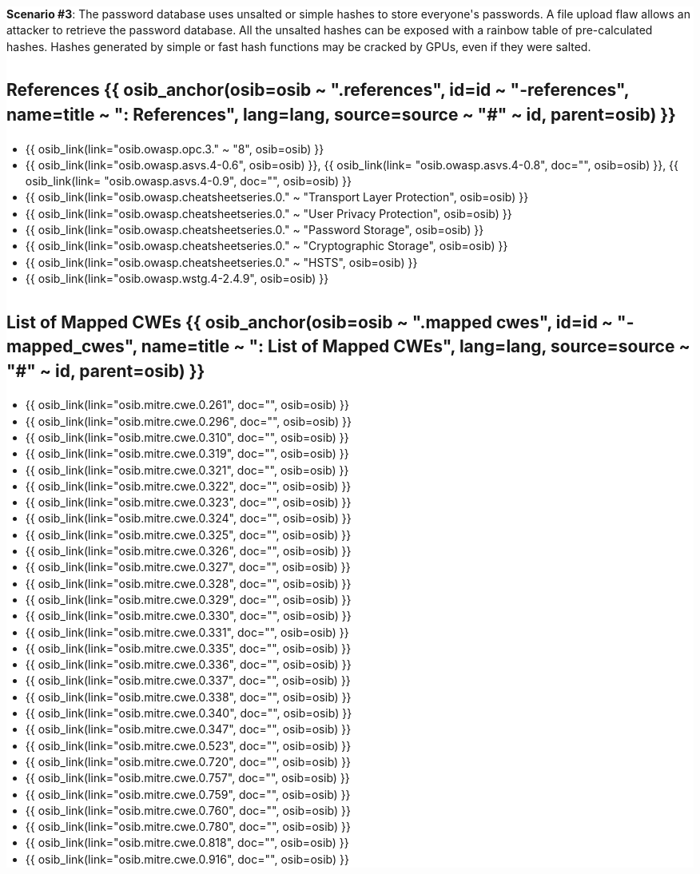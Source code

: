 **Scenario #3**: The password database uses unsalted or simple hashes to
store everyone's passwords. A file upload flaw allows an attacker to
retrieve the password database. All the unsalted hashes can be exposed
with a rainbow table of pre-calculated hashes. Hashes generated by
simple or fast hash functions may be cracked by GPUs, even if they were
salted.

## References {{ osib_anchor(osib=osib ~ ".references", id=id ~ "-references", name=title ~ ": References", lang=lang, source=source ~ "#" ~ id, parent=osib) }}

-   {{ osib_link(link="osib.owasp.opc.3." ~ "8", osib=osib) }} 
-   {{ osib_link(link="osib.owasp.asvs.4-0.6", osib=osib) }}, {{ osib_link(link= "osib.owasp.asvs.4-0.8", doc="", osib=osib) }}, {{ osib_link(link= "osib.owasp.asvs.4-0.9", doc="", osib=osib) }} 
-   {{ osib_link(link="osib.owasp.cheatsheetseries.0." ~ "Transport Layer Protection", osib=osib) }} 
-   {{ osib_link(link="osib.owasp.cheatsheetseries.0." ~ "User Privacy Protection", osib=osib) }} 
-   {{ osib_link(link="osib.owasp.cheatsheetseries.0." ~ "Password Storage", osib=osib) }} 
-   {{ osib_link(link="osib.owasp.cheatsheetseries.0." ~ "Cryptographic Storage", osib=osib) }} 
-   {{ osib_link(link="osib.owasp.cheatsheetseries.0." ~ "HSTS", osib=osib) }} 
-   {{ osib_link(link="osib.owasp.wstg.4-2.4.9", osib=osib) }} 

## List of Mapped CWEs {{ osib_anchor(osib=osib ~ ".mapped cwes", id=id ~ "-mapped_cwes", name=title ~ ": List of Mapped CWEs", lang=lang, source=source ~ "#" ~ id, parent=osib) }}

-   {{ osib_link(link="osib.mitre.cwe.0.261", doc="", osib=osib) }} 
-   {{ osib_link(link="osib.mitre.cwe.0.296", doc="", osib=osib) }} 
-   {{ osib_link(link="osib.mitre.cwe.0.310", doc="", osib=osib) }} 
-   {{ osib_link(link="osib.mitre.cwe.0.319", doc="", osib=osib) }} 
-   {{ osib_link(link="osib.mitre.cwe.0.321", doc="", osib=osib) }} 
-   {{ osib_link(link="osib.mitre.cwe.0.322", doc="", osib=osib) }} 
-   {{ osib_link(link="osib.mitre.cwe.0.323", doc="", osib=osib) }} 
-   {{ osib_link(link="osib.mitre.cwe.0.324", doc="", osib=osib) }} 
-   {{ osib_link(link="osib.mitre.cwe.0.325", doc="", osib=osib) }} 
-   {{ osib_link(link="osib.mitre.cwe.0.326", doc="", osib=osib) }} 
-   {{ osib_link(link="osib.mitre.cwe.0.327", doc="", osib=osib) }} 
-   {{ osib_link(link="osib.mitre.cwe.0.328", doc="", osib=osib) }} 
-   {{ osib_link(link="osib.mitre.cwe.0.329", doc="", osib=osib) }} 
-   {{ osib_link(link="osib.mitre.cwe.0.330", doc="", osib=osib) }} 
-   {{ osib_link(link="osib.mitre.cwe.0.331", doc="", osib=osib) }} 
-   {{ osib_link(link="osib.mitre.cwe.0.335", doc="", osib=osib) }} 
-   {{ osib_link(link="osib.mitre.cwe.0.336", doc="", osib=osib) }} 
-   {{ osib_link(link="osib.mitre.cwe.0.337", doc="", osib=osib) }} 
-   {{ osib_link(link="osib.mitre.cwe.0.338", doc="", osib=osib) }} 
-   {{ osib_link(link="osib.mitre.cwe.0.340", doc="", osib=osib) }} 
-   {{ osib_link(link="osib.mitre.cwe.0.347", doc="", osib=osib) }} 
-   {{ osib_link(link="osib.mitre.cwe.0.523", doc="", osib=osib) }} 
-   {{ osib_link(link="osib.mitre.cwe.0.720", doc="", osib=osib) }} 
-   {{ osib_link(link="osib.mitre.cwe.0.757", doc="", osib=osib) }} 
-   {{ osib_link(link="osib.mitre.cwe.0.759", doc="", osib=osib) }} 
-   {{ osib_link(link="osib.mitre.cwe.0.760", doc="", osib=osib) }} 
-   {{ osib_link(link="osib.mitre.cwe.0.780", doc="", osib=osib) }} 
-   {{ osib_link(link="osib.mitre.cwe.0.818", doc="", osib=osib) }} 
-   {{ osib_link(link="osib.mitre.cwe.0.916", doc="", osib=osib) }} 
